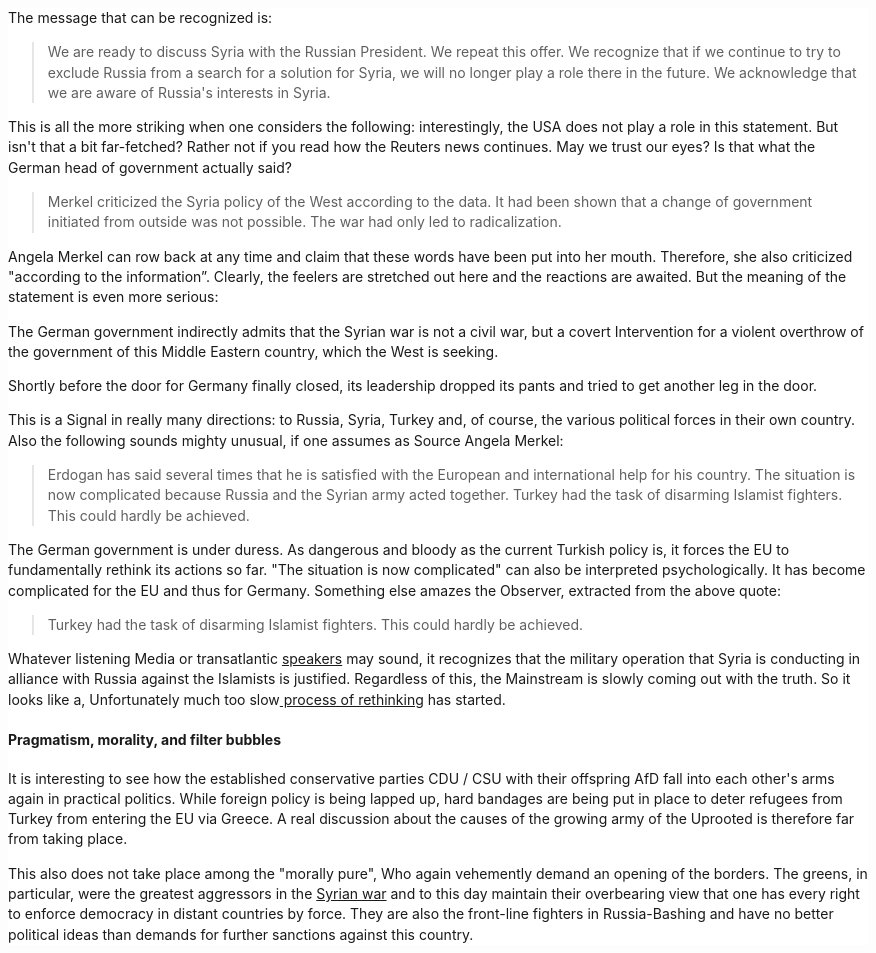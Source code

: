 The message that can be recognized is:

> We are ready to discuss Syria with the Russian President. We repeat this offer. We recognize that if we continue to try to exclude Russia from a search for a solution for Syria, we will no longer play a role there in the future. We acknowledge that we are aware of Russia's interests in Syria.

This is all the more striking when one considers the following: interestingly, the USA does not play a role in this statement. But isn't that a bit far-fetched? Rather not if you read how the Reuters news continues. May we trust our eyes? Is that what the German head of government actually said?

> Merkel criticized the Syria policy of the West according to the data. It had been shown that a change of government initiated from outside was not possible. The war had only led to radicalization.

Angela Merkel can row back at any time and claim that these words have been put into her mouth. Therefore, she also criticized "according to the information”. Clearly, the feelers are stretched out here and the reactions are awaited. But the meaning of the statement is even more serious:

The German government indirectly admits that the Syrian war is not a civil war, but a covert Intervention for a violent overthrow of the government of this Middle Eastern country, which the West is seeking.

Shortly before the door for Germany finally closed, its leadership dropped its pants and tried to get another leg in the door.

This is a Signal in really many directions: to Russia, Syria, Turkey and, of course, the various political forces in their own country. Also the following sounds mighty unusual, if one assumes as Source Angela Merkel:

> Erdogan has said several times that he is satisfied with the European and international help for his country. The situation is now complicated because Russia and the Syrian army acted together. Turkey had the task of disarming Islamist fighters. This could hardly be achieved.

The German government is under duress. As dangerous and bloody as the current Turkish policy is, it forces the EU to fundamentally rethink its actions so far. "The situation is now complicated" can also be interpreted psychologically. It has become complicated for the EU and thus for Germany. Something else amazes the Observer, extracted from the above quote:

> Turkey had the task of disarming Islamist fighters. This could hardly be achieved.

Whatever listening Media or transatlantic [speakers](https://www.tagesschau.de/ausland/putin-erdogan-163.html "Putin und Erdogan vereinbaren Waffenruhe") may sound, it recognizes that the military operation that Syria is conducting in alliance with Russia against the Islamists is justified. Regardless of this, the Mainstream is slowly coming out with the truth. So it looks like a, Unfortunately much too slow[ process of rethinking](https://www.deutschlandfunkkultur.de/goetz-aly-zum-krieg-in-nordsyrien-idlib-ist-ein.2950.de.html?dram:article_id=471395 "Idlib ist ein Terroristennest") has started.

#### Pragmatism, morality, and filter bubbles

It is interesting to see how the established conservative parties CDU / CSU with their offspring AfD fall into each other's arms again in practical politics. While foreign policy is being lapped up, hard bandages are being put in place to deter refugees from Turkey from entering the EU via Greece. A real discussion about the causes of the growing army of the Uprooted is therefore far from taking place.

This also does not take place among the "morally pure", Who again vehemently demand an opening of the borders. The greens, in particular, were the greatest aggressors in the [Syrian war](https://www.oldenburger-onlinezeitung.de/nachrichten/gruene-offen-fuer-sicherheitszone-in-syrien-34986.html "Grüne offen für Sicherheitszone in Syrien") and to this day maintain their overbearing view that one has every right to enforce democracy in distant countries by force. They are also the front-line fighters in Russia-Bashing and have no better political ideas than demands for further sanctions against this country.
